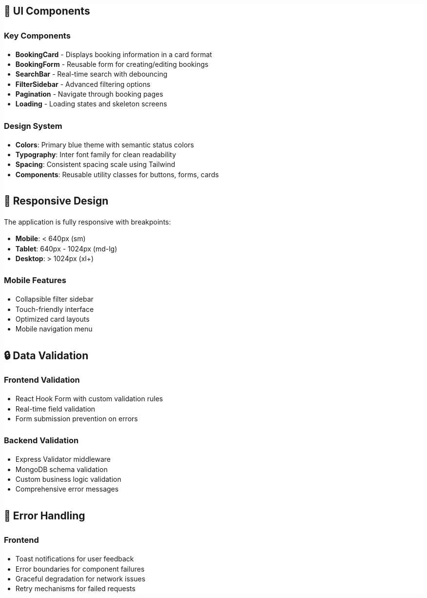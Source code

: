 ## 🎨 UI Components

### Key Components
- **BookingCard** - Displays booking information in a card format
- **BookingForm** - Reusable form for creating/editing bookings
- **SearchBar** - Real-time search with debouncing
- **FilterSidebar** - Advanced filtering options
- **Pagination** - Navigate through booking pages
- **Loading** - Loading states and skeleton screens

### Design System
- **Colors**: Primary blue theme with semantic status colors
- **Typography**: Inter font family for clean readability
- **Spacing**: Consistent spacing scale using Tailwind
- **Components**: Reusable utility classes for buttons, forms, cards

## 📱 Responsive Design

The application is fully responsive with breakpoints:
- **Mobile**: < 640px (sm)
- **Tablet**: 640px - 1024px (md-lg)
- **Desktop**: > 1024px (xl+)

### Mobile Features
- Collapsible filter sidebar
- Touch-friendly interface
- Optimized card layouts
- Mobile navigation menu

## 🔒 Data Validation

### Frontend Validation
- React Hook Form with custom validation rules
- Real-time field validation
- Form submission prevention on errors

### Backend Validation
- Express Validator middleware
- MongoDB schema validation
- Custom business logic validation
- Comprehensive error messages

## 🚨 Error Handling

### Frontend
- Toast notifications for user feedback
- Error boundaries for component failures
- Graceful degradation for network issues
- Retry mechanisms for failed requests
